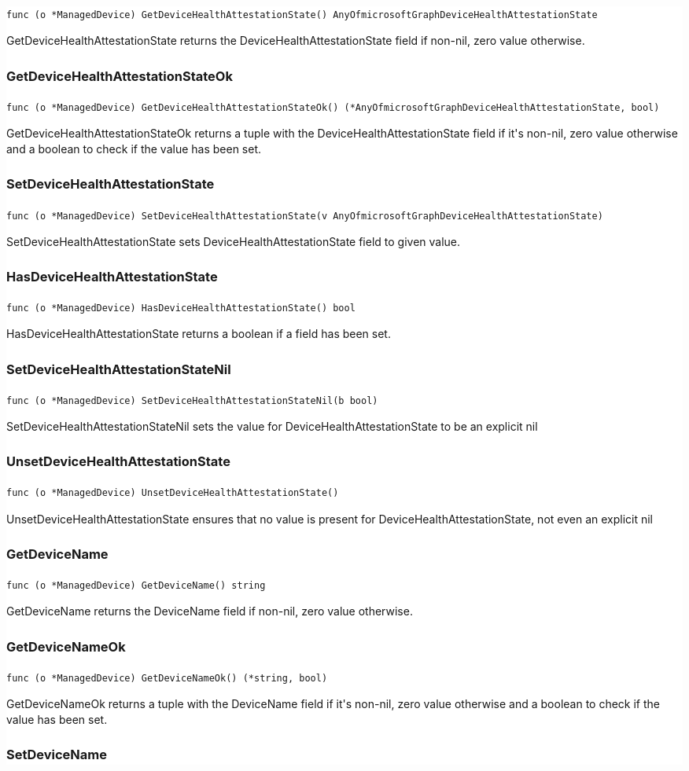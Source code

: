 `func (o *ManagedDevice) GetDeviceHealthAttestationState() AnyOfmicrosoftGraphDeviceHealthAttestationState`

GetDeviceHealthAttestationState returns the DeviceHealthAttestationState field if non-nil, zero value otherwise.

### GetDeviceHealthAttestationStateOk

`func (o *ManagedDevice) GetDeviceHealthAttestationStateOk() (*AnyOfmicrosoftGraphDeviceHealthAttestationState, bool)`

GetDeviceHealthAttestationStateOk returns a tuple with the DeviceHealthAttestationState field if it's non-nil, zero value otherwise
and a boolean to check if the value has been set.

### SetDeviceHealthAttestationState

`func (o *ManagedDevice) SetDeviceHealthAttestationState(v AnyOfmicrosoftGraphDeviceHealthAttestationState)`

SetDeviceHealthAttestationState sets DeviceHealthAttestationState field to given value.

### HasDeviceHealthAttestationState

`func (o *ManagedDevice) HasDeviceHealthAttestationState() bool`

HasDeviceHealthAttestationState returns a boolean if a field has been set.

### SetDeviceHealthAttestationStateNil

`func (o *ManagedDevice) SetDeviceHealthAttestationStateNil(b bool)`

 SetDeviceHealthAttestationStateNil sets the value for DeviceHealthAttestationState to be an explicit nil

### UnsetDeviceHealthAttestationState
`func (o *ManagedDevice) UnsetDeviceHealthAttestationState()`

UnsetDeviceHealthAttestationState ensures that no value is present for DeviceHealthAttestationState, not even an explicit nil
### GetDeviceName

`func (o *ManagedDevice) GetDeviceName() string`

GetDeviceName returns the DeviceName field if non-nil, zero value otherwise.

### GetDeviceNameOk

`func (o *ManagedDevice) GetDeviceNameOk() (*string, bool)`

GetDeviceNameOk returns a tuple with the DeviceName field if it's non-nil, zero value otherwise
and a boolean to check if the value has been set.

### SetDeviceName
